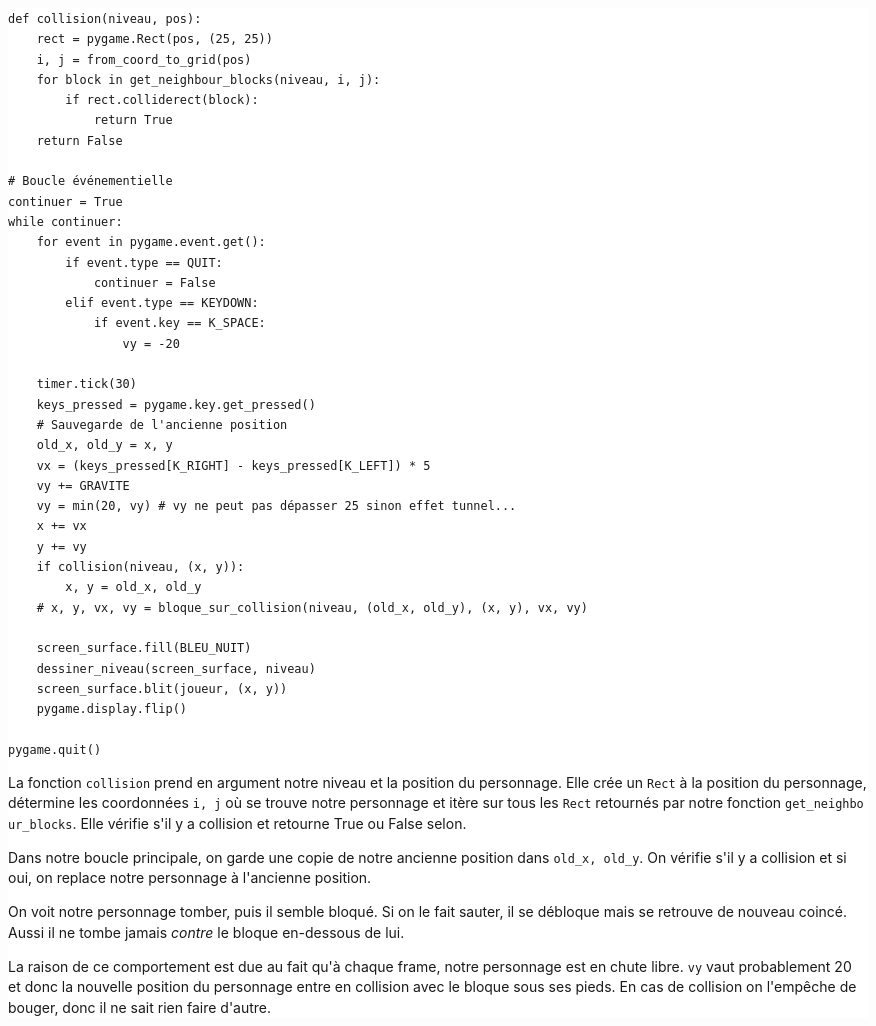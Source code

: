 ```
def collision(niveau, pos):
    rect = pygame.Rect(pos, (25, 25))
    i, j = from_coord_to_grid(pos)
    for block in get_neighbour_blocks(niveau, i, j):
        if rect.colliderect(block):
            return True
    return False
 
# Boucle événementielle
continuer = True
while continuer:
    for event in pygame.event.get():
        if event.type == QUIT:
            continuer = False
        elif event.type == KEYDOWN:
            if event.key == K_SPACE:
                vy = -20
 
    timer.tick(30)
    keys_pressed = pygame.key.get_pressed()
    # Sauvegarde de l'ancienne position
    old_x, old_y = x, y
    vx = (keys_pressed[K_RIGHT] - keys_pressed[K_LEFT]) * 5
    vy += GRAVITE
    vy = min(20, vy) # vy ne peut pas dépasser 25 sinon effet tunnel...
    x += vx
    y += vy
    if collision(niveau, (x, y)):
        x, y = old_x, old_y
    # x, y, vx, vy = bloque_sur_collision(niveau, (old_x, old_y), (x, y), vx, vy)
 
    screen_surface.fill(BLEU_NUIT)
    dessiner_niveau(screen_surface, niveau)
    screen_surface.blit(joueur, (x, y))
    pygame.display.flip()
 
pygame.quit()
```

La fonction `collision` prend en argument notre niveau et la position du personnage. Elle crée un `Rect` à la position du personnage, détermine les coordonnées `i, j` où se trouve notre personnage et itère sur tous les `Rect` retournés par notre fonction `get_neighbour_blocks`. Elle vérifie s'il y a collision et retourne True ou False selon.

Dans notre boucle principale, on garde une copie de notre ancienne position dans `old_x, old_y`. On vérifie s'il y a collision et si oui, on replace notre personnage à l'ancienne position.

On voit notre personnage tomber, puis il semble bloqué. Si on le fait sauter, il se débloque mais se retrouve de nouveau coincé. Aussi il ne tombe jamais _contre_ le bloque en-dessous de lui.

La raison de ce comportement est due au fait qu'à chaque frame, notre personnage est en chute libre. `vy` vaut probablement 20 et donc la nouvelle position du personnage entre en collision avec le bloque sous ses pieds. En cas de collision on l'empêche de bouger, donc il ne sait rien faire d'autre.


[SAT]: pygame_collisions_img/SAT.png "Théorème de la séparation des axes"
[pos in grid]: pygame_collisions_img/pos_in_grid.png "Collision du joueur avec un mur"
[penetration]: pygame_collisions_img/penetration.png "Pénétration des rectangles."
[min correction]: pygame_collisions_img/minimum_correction.png "Correction minimum"